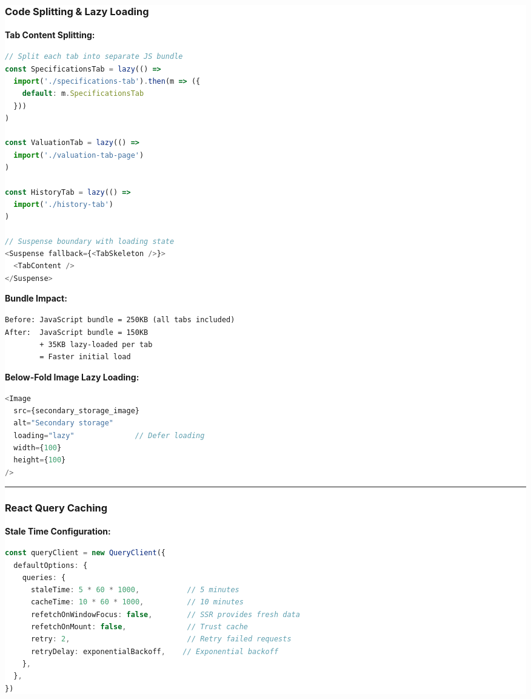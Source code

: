 ### Code Splitting & Lazy Loading

**Tab Content Splitting:**

```typescript
// Split each tab into separate JS bundle
const SpecificationsTab = lazy(() =>
  import('./specifications-tab').then(m => ({
    default: m.SpecificationsTab
  }))
)

const ValuationTab = lazy(() =>
  import('./valuation-tab-page')
)

const HistoryTab = lazy(() =>
  import('./history-tab')
)

// Suspense boundary with loading state
<Suspense fallback={<TabSkeleton />}>
  <TabContent />
</Suspense>
```

**Bundle Impact:**

```
Before: JavaScript bundle = 250KB (all tabs included)
After:  JavaScript bundle = 150KB
        + 35KB lazy-loaded per tab
        = Faster initial load
```

**Below-Fold Image Lazy Loading:**

```typescript
<Image
  src={secondary_storage_image}
  alt="Secondary storage"
  loading="lazy"              // Defer loading
  width={100}
  height={100}
/>
```

---

### React Query Caching

**Stale Time Configuration:**

```typescript
const queryClient = new QueryClient({
  defaultOptions: {
    queries: {
      staleTime: 5 * 60 * 1000,           // 5 minutes
      cacheTime: 10 * 60 * 1000,          // 10 minutes
      refetchOnWindowFocus: false,        // SSR provides fresh data
      refetchOnMount: false,              // Trust cache
      retry: 2,                           // Retry failed requests
      retryDelay: exponentialBackoff,    // Exponential backoff
    },
  },
})
```
